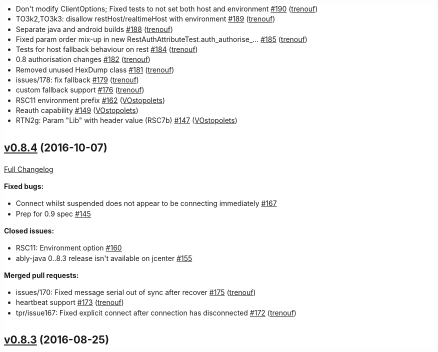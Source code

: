 - Don't modify ClientOptions; Fixed tests to not set both host and environment [\#190](https://github.com/ably/ably-java/pull/190) ([trenouf](https://github.com/trenouf))
- TO3k2,TO3k3: disallow restHost/realtimeHost with environment [\#189](https://github.com/ably/ably-java/pull/189) ([trenouf](https://github.com/trenouf))
- Separate java and android builds [\#188](https://github.com/ably/ably-java/pull/188) ([trenouf](https://github.com/trenouf))
- Fixed param order mix-up in new RestAuthAttributeTest.auth\_authorise\_… [\#185](https://github.com/ably/ably-java/pull/185) ([trenouf](https://github.com/trenouf))
- Tests for host fallback behaviour on rest [\#184](https://github.com/ably/ably-java/pull/184) ([trenouf](https://github.com/trenouf))
- 0.8 authorisation changes [\#182](https://github.com/ably/ably-java/pull/182) ([trenouf](https://github.com/trenouf))
- Removed unused HexDump class [\#181](https://github.com/ably/ably-java/pull/181) ([trenouf](https://github.com/trenouf))
- issues/178: fix fallback [\#179](https://github.com/ably/ably-java/pull/179) ([trenouf](https://github.com/trenouf))
- custom fallback support [\#176](https://github.com/ably/ably-java/pull/176) ([trenouf](https://github.com/trenouf))
- RSC11 environment prefix [\#162](https://github.com/ably/ably-java/pull/162) ([VOstopolets](https://github.com/VOstopolets))
- Reauth capability [\#149](https://github.com/ably/ably-java/pull/149) ([VOstopolets](https://github.com/VOstopolets))
- RTN2g: Param "Lib" with header value \(RSC7b\) [\#147](https://github.com/ably/ably-java/pull/147) ([VOstopolets](https://github.com/VOstopolets))

## [v0.8.4](https://github.com/ably/ably-java/tree/v0.8.4) (2016-10-07)

[Full Changelog](https://github.com/ably/ably-java/compare/v0.8.3...v0.8.4)

**Fixed bugs:**

- Connect whilst suspended does not appear to be connecting immediately [\#167](https://github.com/ably/ably-java/issues/167)
- Prep for 0.9 spec [\#145](https://github.com/ably/ably-java/issues/145)

**Closed issues:**

- RSC11: Environment option [\#160](https://github.com/ably/ably-java/issues/160)
- ably-java 0..8.3 release isn't available on jcenter [\#155](https://github.com/ably/ably-java/issues/155)

**Merged pull requests:**

- issues/170: Fixed message serial out of sync after recover [\#175](https://github.com/ably/ably-java/pull/175) ([trenouf](https://github.com/trenouf))
- heartbeat support [\#173](https://github.com/ably/ably-java/pull/173) ([trenouf](https://github.com/trenouf))
- tpr/issue167: 	Fixed explicit connect after connection has disconnected [\#172](https://github.com/ably/ably-java/pull/172) ([trenouf](https://github.com/trenouf))

## [v0.8.3](https://github.com/ably/ably-java/tree/v0.8.3) (2016-08-25)
